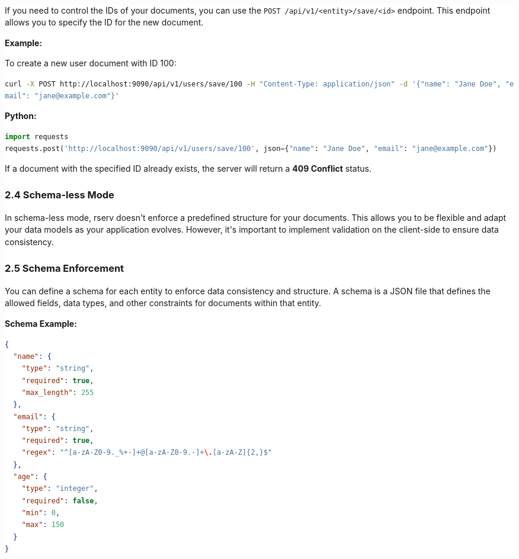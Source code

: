 If you need to control the IDs of your documents, you can use the `POST /api/v1/<entity>/save/<id>` endpoint. This endpoint allows you to specify the ID for the new document.  

**Example:**

To create a new user document with ID 100:

```bash
curl -X POST http://localhost:9090/api/v1/users/save/100 -H "Content-Type: application/json" -d '{"name": "Jane Doe", "email": "jane@example.com"}'
```

**Python:**

```python
import requests
requests.post('http://localhost:9090/api/v1/users/save/100', json={"name": "Jane Doe", "email": "jane@example.com"})
```

If a document with the specified ID already exists, the server will return a **409 Conflict** status.

### 2.4 Schema-less Mode

In schema-less mode, rserv doesn't enforce a predefined structure for your documents. This allows you to be flexible and adapt your data models as your application evolves. However, it's important to implement validation on the client-side to ensure data consistency. 

### 2.5 Schema Enforcement

You can define a schema for each entity to enforce data consistency and structure. A schema is a JSON file that defines the allowed fields, data types, and other constraints for documents within that entity.  

**Schema Example:**

```json
{
  "name": {
    "type": "string",
    "required": true,
    "max_length": 255
  },
  "email": {
    "type": "string",
    "required": true,
    "regex": "^[a-zA-Z0-9._%+-]+@[a-zA-Z0-9.-]+\.[a-zA-Z]{2,}$"
  },
  "age": {
    "type": "integer",
    "required": false,
    "min": 0,
    "max": 150
  }
}
```
